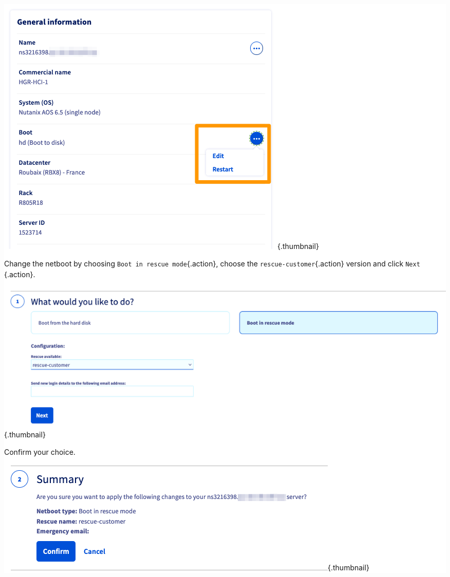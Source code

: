 ![OVHcloud Control Panel - Boot](images/nutanix-cluster-fw-update-13.png){.thumbnail}

Change the netboot by choosing `Boot in rescue mode`{.action}, choose the `rescue-customer`{.action} version and click `Next`{.action}.

![OVHcloud Control Panel - Boot](images/nutanix-cluster-fw-update-14.png){.thumbnail}

Confirm your choice.

![OVHcloud Control Panel - Boot](images/nutanix-cluster-fw-update-15.png){.thumbnail}
